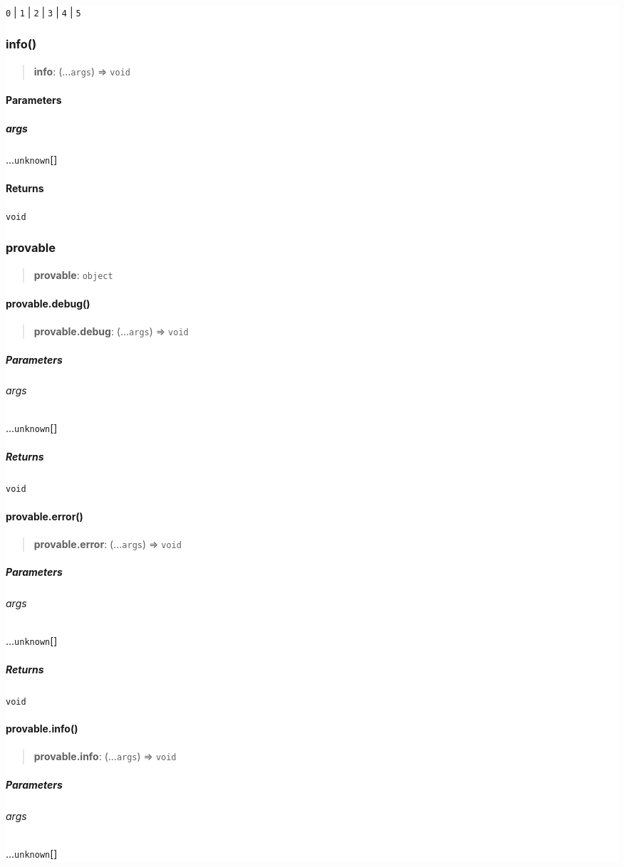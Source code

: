 `0` \| `1` \| `2` \| `3` \| `4` \| `5`

### info()

> **info**: (...`args`) => `void`

#### Parameters

##### args

...`unknown`[]

#### Returns

`void`

### provable

> **provable**: `object`

#### provable.debug()

> **provable.debug**: (...`args`) => `void`

##### Parameters

###### args

...`unknown`[]

##### Returns

`void`

#### provable.error()

> **provable.error**: (...`args`) => `void`

##### Parameters

###### args

...`unknown`[]

##### Returns

`void`

#### provable.info()

> **provable.info**: (...`args`) => `void`

##### Parameters

###### args

...`unknown`[]
